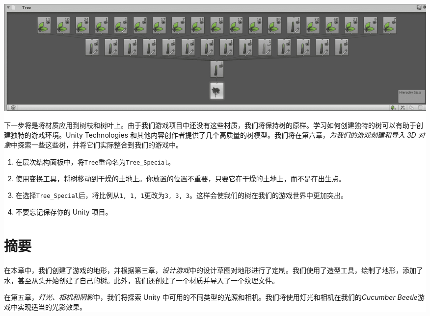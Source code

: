 ![图片](img/418ac1cd-ebe3-48d8-bc47-be82f5c171bc.png)

下一步将是将材质应用到树枝和树叶上。由于我们游戏项目中还没有这些材质，我们将保持树的原样。学习如何创建独特的树可以有助于创建独特的游戏环境。Unity Technologies 和其他内容创作者提供了几个高质量的树模型。我们将在第六章，*为我们的游戏创建和导入 3D 对象*中探索一些这些树，并将它们实际整合到我们的游戏中。

1.  在层次结构面板中，将`Tree`重命名为`Tree_Special`。

1.  使用变换工具，将树移动到干燥的土地上。你放置的位置不重要，只要它在干燥的土地上，而不是在出生点。

1.  在选择`Tree_Special`后，将比例从`1, 1, 1`更改为`3, 3, 3`。这样会使我们的树在我们的游戏世界中更加突出。

1.  不要忘记保存你的 Unity 项目。

# 摘要

在本章中，我们创建了游戏的地形，并根据第三章，*设计游戏*中的设计草图对地形进行了定制。我们使用了造型工具，绘制了地形，添加了水，甚至从头开始创建了自己的树。此外，我们还创建了一个材质并导入了一个纹理文件。

在第五章，*灯光、相机和阴影*中，我们将探索 Unity 中可用的不同类型的光照和相机。我们将使用灯光和相机在我们的*Cucumber Beetle*游戏中实现适当的光影效果。
